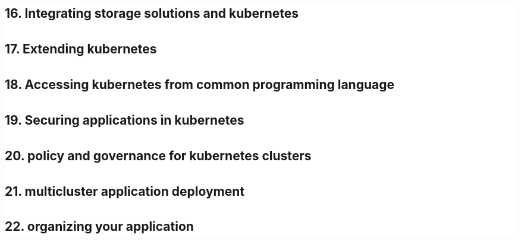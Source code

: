 ## 16. Integrating storage solutions and kubernetes

## 17. Extending kubernetes

## 18. Accessing kubernetes from common programming language

## 19. Securing applications in kubernetes

## 20. policy and governance for kubernetes clusters

## 21. multicluster application deployment

## 22. organizing your application

